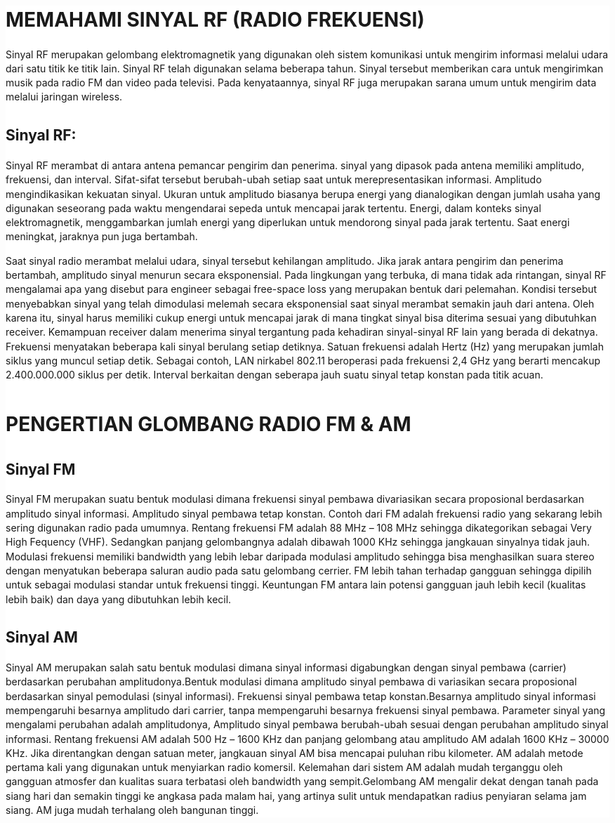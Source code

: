 # MEMAHAMI SINYAL RF (RADIO FREKUENSI)
Sinyal RF merupakan gelombang elektromagnetik yang digunakan oleh sistem komunikasi untuk mengirim informasi melalui udara dari satu titik ke titik lain. Sinyal RF telah digunakan selama beberapa tahun. Sinyal tersebut memberikan cara untuk mengirimkan musik pada radio FM dan video pada televisi. Pada kenyataannya, sinyal RF juga merupakan sarana umum untuk mengirim data melalui jaringan wireless.

## Sinyal RF:
Sinyal RF merambat di antara antena pemancar pengirim dan penerima. sinyal yang dipasok pada antena memiliki amplitudo, frekuensi, dan interval. Sifat-sifat tersebut berubah-ubah setiap saat untuk merepresentasikan informasi.
Amplitudo mengindikasikan kekuatan sinyal. Ukuran untuk amplitudo biasanya berupa energi yang dianalogikan dengan jumlah usaha yang digunakan seseorang pada waktu mengendarai sepeda untuk mencapai jarak tertentu. Energi, dalam konteks sinyal elektromagnetik, menggambarkan jumlah energi yang diperlukan untuk mendorong sinyal pada jarak tertentu. Saat energi meningkat, jaraknya pun juga bertambah.

Saat sinyal radio merambat melalui udara, sinyal tersebut kehilangan amplitudo. Jika jarak antara pengirim dan penerima bertambah, amplitudo sinyal menurun secara eksponensial. Pada lingkungan yang terbuka, di mana tidak ada rintangan, sinyal RF mengalamai apa yang disebut para engineer sebagai free-space loss yang merupakan bentuk dari pelemahan. Kondisi tersebut menyebabkan sinyal yang telah dimodulasi melemah secara eksponensial saat sinyal merambat semakin jauh dari antena. Oleh karena itu, sinyal harus memiliki cukup energi untuk mencapai jarak di mana tingkat sinyal bisa diterima sesuai yang dibutuhkan receiver. Kemampuan receiver dalam menerima sinyal tergantung pada kehadiran sinyal-sinyal RF lain yang berada di dekatnya. Frekuensi menyatakan beberapa kali sinyal berulang setiap detiknya. Satuan frekuensi adalah Hertz (Hz) yang merupakan jumlah siklus yang muncul setiap detik. Sebagai contoh, LAN nirkabel 802.11 beroperasi pada frekuensi 2,4 GHz yang berarti mencakup 2.400.000.000 siklus per detik. Interval berkaitan dengan seberapa jauh suatu sinyal tetap konstan pada titik acuan.

# PENGERTIAN GLOMBANG RADIO FM & AM
## Sinyal FM
Sinyal FM merupakan suatu bentuk modulasi dimana frekuensi sinyal pembawa divariasikan secara proposional berdasarkan amplitudo sinyal informasi. Amplitudo sinyal pembawa tetap konstan. Contoh dari FM adalah frekuensi radio yang sekarang lebih sering digunakan radio pada umumnya.
Rentang frekuensi FM adalah 88 MHz – 108 MHz sehingga dikategorikan sebagai Very High Fequency (VHF). Sedangkan panjang gelombangnya adalah dibawah 1000 KHz sehingga jangkauan sinyalnya tidak jauh. Modulasi frekuensi memiliki bandwidth yang lebih lebar daripada modulasi amplitudo sehingga bisa menghasilkan suara stereo dengan menyatukan beberapa saluran audio pada satu gelombang cerrier. FM lebih tahan terhadap gangguan sehingga dipilih untuk sebagai modulasi standar untuk frekuensi tinggi. Keuntungan FM antara lain potensi gangguan jauh lebih kecil (kualitas lebih baik) dan daya yang dibutuhkan lebih kecil.

## Sinyal AM
Sinyal AM merupakan salah satu bentuk modulasi dimana sinyal informasi digabungkan dengan sinyal pembawa (carrier) berdasarkan perubahan amplitudonya.Bentuk modulasi dimana amplitudo sinyal pembawa di variasikan secara proposional berdasarkan sinyal pemodulasi (sinyal informasi). Frekuensi sinyal pembawa tetap konstan.Besarnya amplitudo sinyal informasi mempengaruhi besarnya amplitudo dari carrier, tanpa mempengaruhi besarnya frekuensi sinyal pembawa. Parameter sinyal yang mengalami perubahan adalah amplitudonya, Amplitudo sinyal pembawa berubah-ubah sesuai dengan perubahan amplitudo sinyal informasi. Rentang frekuensi AM adalah 500 Hz – 1600 KHz dan panjang gelombang atau amplitudo AM adalah 1600 KHz – 30000 KHz. Jika direntangkan dengan satuan meter, jangkauan sinyal AM bisa mencapai puluhan ribu kilometer.
AM adalah metode pertama kali yang digunakan untuk menyiarkan radio komersil. Kelemahan dari sistem AM adalah mudah terganggu oleh gangguan atmosfer dan kualitas suara terbatasi oleh bandwidth yang sempit.Gelombang AM mengalir dekat dengan tanah pada siang hari dan semakin tinggi ke angkasa pada malam hai, yang artinya sulit untuk mendapatkan radius penyiaran selama jam siang. AM juga mudah terhalang oleh bangunan tinggi.
